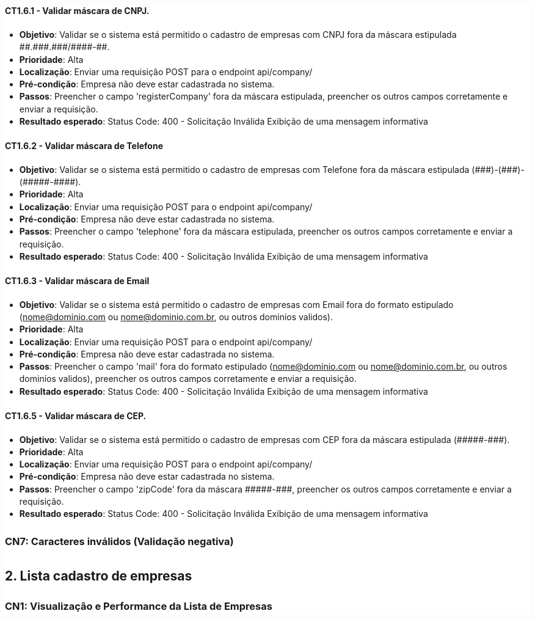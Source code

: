   #### CT1.6.1 - Validar máscara de CNPJ.
  - **Objetivo**: Validar se o sistema está permitido o cadastro de empresas com CNPJ fora da máscara estipulada ##.###.###/####-##.
  - **Prioridade**: Alta
  - **Localização**: Enviar uma requisição POST para o endpoint api/company/
  - **Pré-condição**: Empresa não deve estar cadastrada no sistema.
  - **Passos**: Preencher o campo 'registerCompany' fora da máscara estipulada, preencher os outros campos corretamente e enviar a requisição.
  - **Resultado esperado**: Status Code: 400 - Solicitação Inválida
                            Exibição de uma mensagem informativa

  #### CT1.6.2 - Validar máscara de Telefone
  - **Objetivo**: Validar se o sistema está permitido o cadastro de empresas com Telefone fora da máscara estipulada (###)-(###)-(#####-####). 
  - **Prioridade**: Alta
  - **Localização**: Enviar uma requisição POST para o endpoint api/company/
  - **Pré-condição**: Empresa não deve estar cadastrada no sistema.
  - **Passos**: Preencher o campo 'telephone' fora da máscara estipulada, preencher os outros campos corretamente e enviar a requisição.
  - **Resultado esperado**: Status Code: 400 - Solicitação Inválida
                            Exibição de uma mensagem informativa


  #### CT1.6.3 - Validar máscara de Email
  - **Objetivo**:  Validar se o sistema está permitido o cadastro de empresas com Email fora do formato estipulado (nome@dominio.com ou nome@dominio.com.br, ou outros dominios validos).
  - **Prioridade**: Alta
  - **Localização**: Enviar uma requisição POST para o endpoint api/company/
  - **Pré-condição**: Empresa não deve estar cadastrada no sistema.
  - **Passos**: Preencher o campo 'mail' fora do formato estipulado (nome@dominio.com ou nome@dominio.com.br, ou outros dominios validos), preencher os outros campos corretamente e enviar a requisição.
  - **Resultado esperado**: Status Code: 400 - Solicitação Inválida
                            Exibição de uma mensagem informativa 

  #### CT1.6.5 - Validar máscara de CEP.
  - **Objetivo**:  Validar se o sistema está permitido o cadastro de empresas com CEP fora da máscara estipulada (#####-###).
  - **Prioridade**: Alta
  - **Localização**: Enviar uma requisição POST para o endpoint api/company/
  - **Pré-condição**: Empresa não deve estar cadastrada no sistema.
  - **Passos**: Preencher o campo 'zipCode' fora da máscara #####-###, preencher os outros campos corretamente e enviar a requisição.
  - **Resultado esperado**: Status Code: 400 - Solicitação Inválida
                            Exibição de uma mensagem informativa

  ### CN7: Caracteres inválidos (Validação negativa)                            


## 2. Lista cadastro de empresas
  ### CN1:  Visualização e Performance da Lista de Empresas

